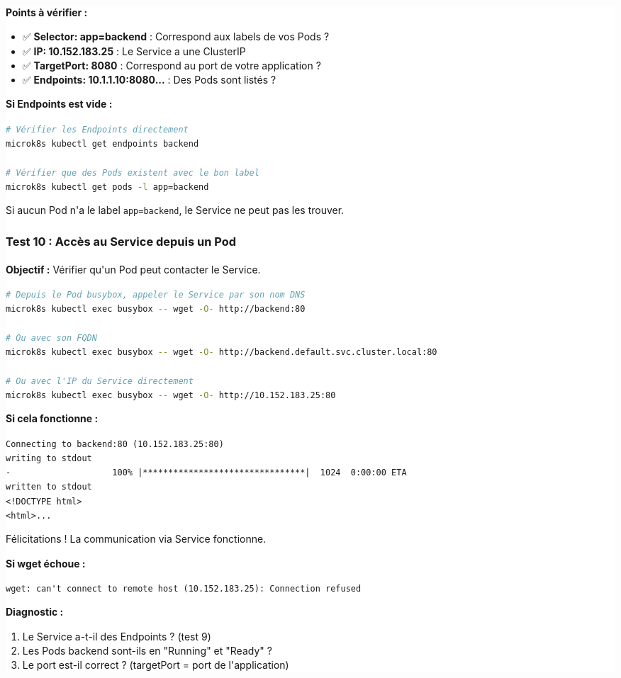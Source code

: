 ```
```

**Points à vérifier :**

- ✅ **Selector: app=backend** : Correspond aux labels de vos Pods ?
- ✅ **IP: 10.152.183.25** : Le Service a une ClusterIP
- ✅ **TargetPort: 8080** : Correspond au port de votre application ?
- ✅ **Endpoints: 10.1.1.10:8080...** : Des Pods sont listés ?

**Si Endpoints est vide :**

```bash
# Vérifier les Endpoints directement
microk8s kubectl get endpoints backend

# Vérifier que des Pods existent avec le bon label
microk8s kubectl get pods -l app=backend
```

Si aucun Pod n'a le label `app=backend`, le Service ne peut pas les trouver.

### Test 10 : Accès au Service depuis un Pod

**Objectif :** Vérifier qu'un Pod peut contacter le Service.

```bash
# Depuis le Pod busybox, appeler le Service par son nom DNS
microk8s kubectl exec busybox -- wget -O- http://backend:80

# Ou avec son FQDN
microk8s kubectl exec busybox -- wget -O- http://backend.default.svc.cluster.local:80

# Ou avec l'IP du Service directement
microk8s kubectl exec busybox -- wget -O- http://10.152.183.25:80
```

**Si cela fonctionne :**

```
Connecting to backend:80 (10.152.183.25:80)
writing to stdout
-                    100% |********************************|  1024  0:00:00 ETA
written to stdout
<!DOCTYPE html>
<html>...
```

Félicitations ! La communication via Service fonctionne.

**Si wget échoue :**

```
wget: can't connect to remote host (10.152.183.25): Connection refused
```

**Diagnostic :**

1. Le Service a-t-il des Endpoints ? (test 9)
2. Les Pods backend sont-ils en "Running" et "Ready" ?
3. Le port est-il correct ? (targetPort = port de l'application)
